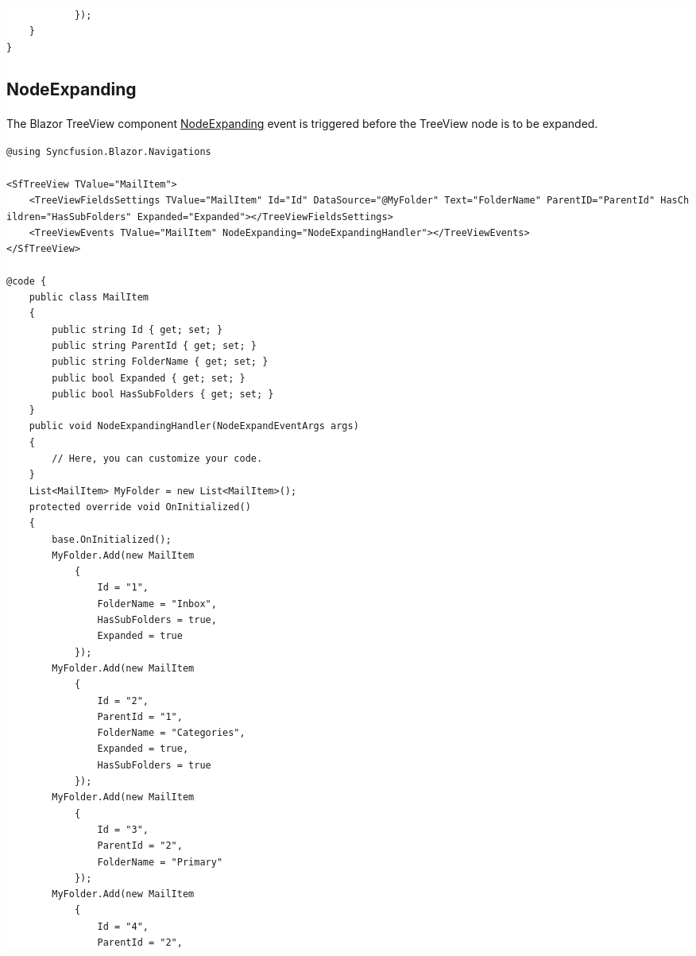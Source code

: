```cshtml
            });
    }
}

```

## NodeExpanding

The Blazor TreeView component [NodeExpanding](https://help.syncfusion.com/cr/blazor/Syncfusion.Blazor.Navigations.TreeViewEvents-1.html#Syncfusion_Blazor_Navigations_TreeViewEvents_1_NodeExpanding) event is triggered before the TreeView node is to be expanded.

```cshtml
@using Syncfusion.Blazor.Navigations

<SfTreeView TValue="MailItem">
    <TreeViewFieldsSettings TValue="MailItem" Id="Id" DataSource="@MyFolder" Text="FolderName" ParentID="ParentId" HasChildren="HasSubFolders" Expanded="Expanded"></TreeViewFieldsSettings>
    <TreeViewEvents TValue="MailItem" NodeExpanding="NodeExpandingHandler"></TreeViewEvents>
</SfTreeView>

@code {
    public class MailItem
    {
        public string Id { get; set; }
        public string ParentId { get; set; }
        public string FolderName { get; set; }
        public bool Expanded { get; set; }
        public bool HasSubFolders { get; set; }
    }
    public void NodeExpandingHandler(NodeExpandEventArgs args)
    {
        // Here, you can customize your code.
    }
    List<MailItem> MyFolder = new List<MailItem>();
    protected override void OnInitialized()
    {
        base.OnInitialized();
        MyFolder.Add(new MailItem
            {
                Id = "1",
                FolderName = "Inbox",
                HasSubFolders = true,
                Expanded = true
            });
        MyFolder.Add(new MailItem
            {
                Id = "2",
                ParentId = "1",
                FolderName = "Categories",
                Expanded = true,
                HasSubFolders = true
            });
        MyFolder.Add(new MailItem
            {
                Id = "3",
                ParentId = "2",
                FolderName = "Primary"
            });
        MyFolder.Add(new MailItem
            {
                Id = "4",
                ParentId = "2",
```